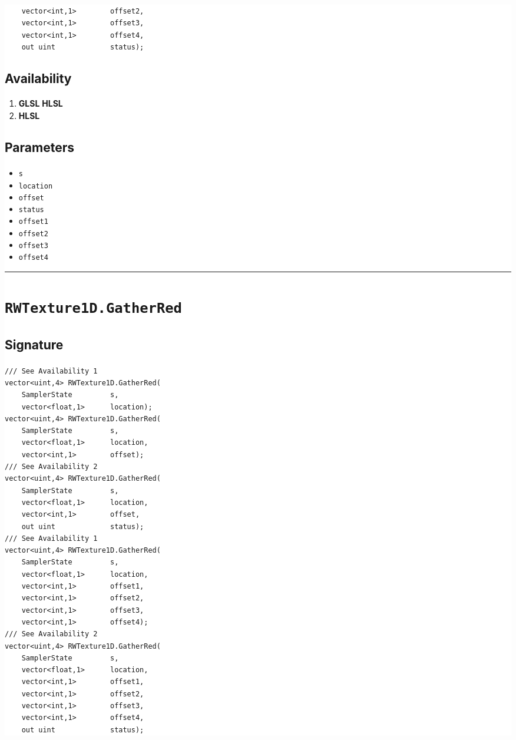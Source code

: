 ```
    vector<int,1>        offset2,
    vector<int,1>        offset3,
    vector<int,1>        offset4,
    out uint             status);
```

## Availability

1. **GLSL** **HLSL** 
2. **HLSL** 

## Parameters

* `s`
* `location`
* `offset`
* `status`
* `offset1`
* `offset2`
* `offset3`
* `offset4`

--------------------------------------------------------------------------------
# `RWTexture1D.GatherRed`

## Signature 

```
/// See Availability 1
vector<uint,4> RWTexture1D.GatherRed(
    SamplerState         s,
    vector<float,1>      location);
vector<uint,4> RWTexture1D.GatherRed(
    SamplerState         s,
    vector<float,1>      location,
    vector<int,1>        offset);
/// See Availability 2
vector<uint,4> RWTexture1D.GatherRed(
    SamplerState         s,
    vector<float,1>      location,
    vector<int,1>        offset,
    out uint             status);
/// See Availability 1
vector<uint,4> RWTexture1D.GatherRed(
    SamplerState         s,
    vector<float,1>      location,
    vector<int,1>        offset1,
    vector<int,1>        offset2,
    vector<int,1>        offset3,
    vector<int,1>        offset4);
/// See Availability 2
vector<uint,4> RWTexture1D.GatherRed(
    SamplerState         s,
    vector<float,1>      location,
    vector<int,1>        offset1,
    vector<int,1>        offset2,
    vector<int,1>        offset3,
    vector<int,1>        offset4,
    out uint             status);
```
